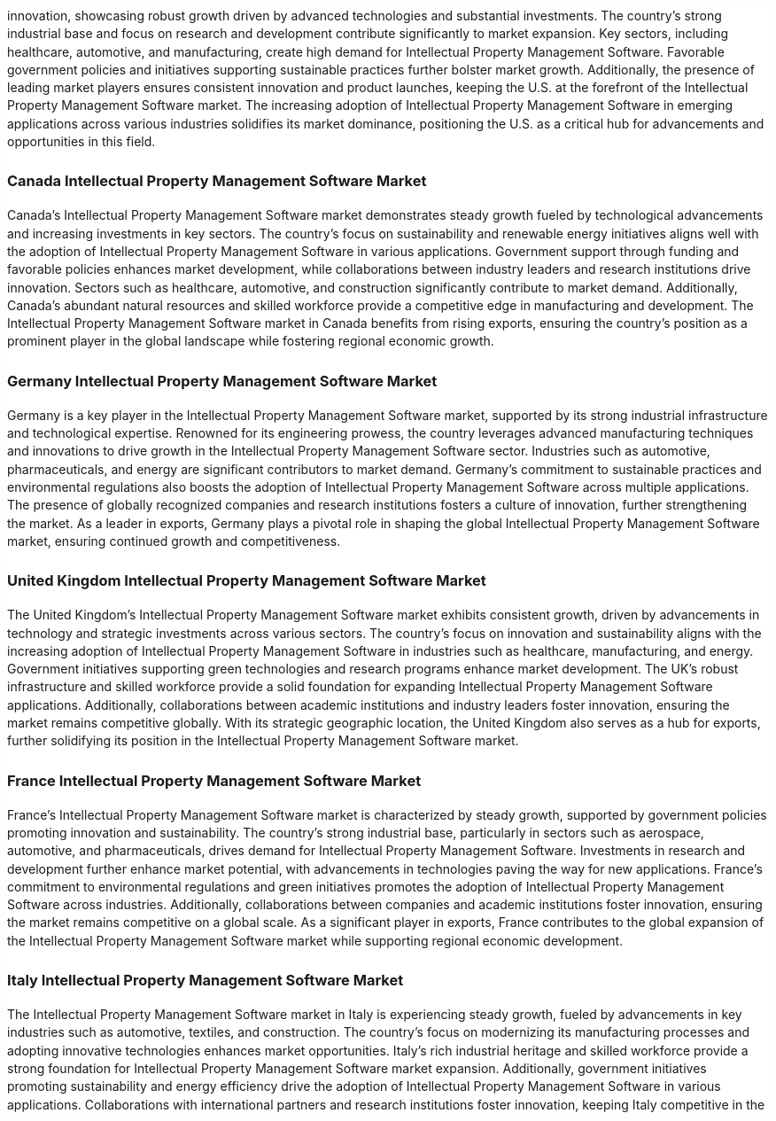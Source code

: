 innovation, showcasing robust growth driven by advanced technologies and substantial investments. The country&rsquo;s strong industrial base and focus on research and development contribute significantly to market expansion. Key sectors, including healthcare, automotive, and manufacturing, create high demand for Intellectual Property Management Software. Favorable government policies and initiatives supporting sustainable practices further bolster market growth. Additionally, the presence of leading market players ensures consistent innovation and product launches, keeping the U.S. at the forefront of the Intellectual Property Management Software market. The increasing adoption of Intellectual Property Management Software in emerging applications across various industries solidifies its market dominance, positioning the U.S. as a critical hub for advancements and opportunities in this field.</p><h3>Canada Intellectual Property Management Software Market</h3><p>Canada&rsquo;s Intellectual Property Management Software market demonstrates steady growth fueled by technological advancements and increasing investments in key sectors. The country&rsquo;s focus on sustainability and renewable energy initiatives aligns well with the adoption of Intellectual Property Management Software in various applications. Government support through funding and favorable policies enhances market development, while collaborations between industry leaders and research institutions drive innovation. Sectors such as healthcare, automotive, and construction significantly contribute to market demand. Additionally, Canada&rsquo;s abundant natural resources and skilled workforce provide a competitive edge in manufacturing and development. The Intellectual Property Management Software market in Canada benefits from rising exports, ensuring the country&rsquo;s position as a prominent player in the global landscape while fostering regional economic growth.</p><h3>Germany Intellectual Property Management Software Market</h3><p>Germany is a key player in the Intellectual Property Management Software market, supported by its strong industrial infrastructure and technological expertise. Renowned for its engineering prowess, the country leverages advanced manufacturing techniques and innovations to drive growth in the Intellectual Property Management Software sector. Industries such as automotive, pharmaceuticals, and energy are significant contributors to market demand. Germany&rsquo;s commitment to sustainable practices and environmental regulations also boosts the adoption of Intellectual Property Management Software across multiple applications. The presence of globally recognized companies and research institutions fosters a culture of innovation, further strengthening the market. As a leader in exports, Germany plays a pivotal role in shaping the global Intellectual Property Management Software market, ensuring continued growth and competitiveness.</p><h3>United Kingdom Intellectual Property Management Software Market</h3><p>The United Kingdom&rsquo;s Intellectual Property Management Software market exhibits consistent growth, driven by advancements in technology and strategic investments across various sectors. The country&rsquo;s focus on innovation and sustainability aligns with the increasing adoption of Intellectual Property Management Software in industries such as healthcare, manufacturing, and energy. Government initiatives supporting green technologies and research programs enhance market development. The UK&rsquo;s robust infrastructure and skilled workforce provide a solid foundation for expanding Intellectual Property Management Software applications. Additionally, collaborations between academic institutions and industry leaders foster innovation, ensuring the market remains competitive globally. With its strategic geographic location, the United Kingdom also serves as a hub for exports, further solidifying its position in the Intellectual Property Management Software market.</p><h3>France Intellectual Property Management Software Market</h3><p>France&rsquo;s Intellectual Property Management Software market is characterized by steady growth, supported by government policies promoting innovation and sustainability. The country&rsquo;s strong industrial base, particularly in sectors such as aerospace, automotive, and pharmaceuticals, drives demand for Intellectual Property Management Software. Investments in research and development further enhance market potential, with advancements in technologies paving the way for new applications. France&rsquo;s commitment to environmental regulations and green initiatives promotes the adoption of Intellectual Property Management Software across industries. Additionally, collaborations between companies and academic institutions foster innovation, ensuring the market remains competitive on a global scale. As a significant player in exports, France contributes to the global expansion of the Intellectual Property Management Software market while supporting regional economic development.</p><h3>Italy Intellectual Property Management Software Market</h3><p>The Intellectual Property Management Software market in Italy is experiencing steady growth, fueled by advancements in key industries such as automotive, textiles, and construction. The country&rsquo;s focus on modernizing its manufacturing processes and adopting innovative technologies enhances market opportunities. Italy&rsquo;s rich industrial heritage and skilled workforce provide a strong foundation for Intellectual Property Management Software market expansion. Additionally, government initiatives promoting sustainability and energy efficiency drive the adoption of Intellectual Property Management Software in various applications. Collaborations with international partners and research institutions foster innovation, keeping Italy competitive in the